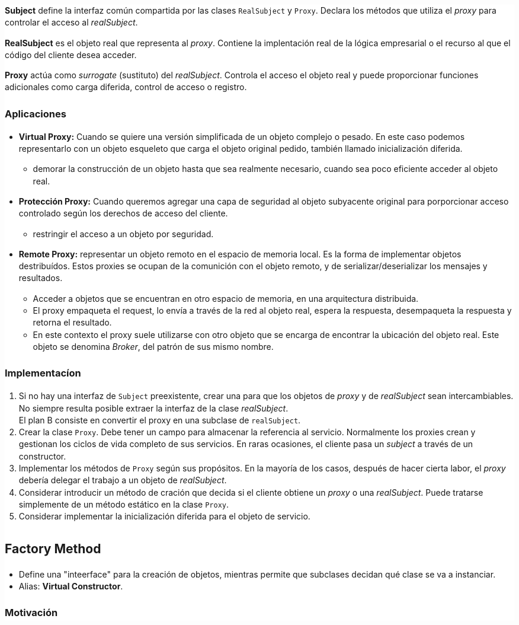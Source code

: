 **Subject** define la interfaz común compartida por las clases `RealSubject` y `Proxy`. Declara los métodos que utiliza el _proxy_ para controlar el acceso al _realSubject_.

**RealSubject** es el objeto real que representa al _proxy_. Contiene la implentación real de la lógica empresarial o el recurso al que el código del cliente desea acceder.

**Proxy** actúa como _surrogate_ (sustituto) del _realSubject_. Controla el acceso el objeto real y puede proporcionar funciones adicionales como carga diferida, control de acceso o registro.

### Aplicaciones
- **Virtual Proxy:** Cuando se quiere una versión simplificada de un objeto complejo o pesado. En este caso podemos representarlo con un objeto esqueleto que carga el objeto original pedido, también llamado inicialización diferida.
  - demorar la construcción de un objeto hasta que sea realmente necesario, cuando sea poco eficiente acceder al objeto real.

- **Protección Proxy:** Cuando queremos agregar una capa de seguridad al objeto subyacente original para porporcionar acceso controlado según los derechos de acceso del cliente.
  - restringir el acceso a un objeto por seguridad.

- **Remote Proxy:** representar un objeto remoto en el espacio de memoria local. Es la forma de implementar objetos destribuídos. Estos proxies se ocupan de la comunición con el objeto remoto, y de serializar/deserializar los mensajes y resultados.
  - Acceder a objetos que se encuentran en otro espacio de memoria, en una arquitectura distribuida.
  - El proxy empaqueta el request, lo envía a través de la red al objeto real, espera la respuesta, desempaqueta la respuesta y retorna el resultado.
  - En este contexto el proxy suele utilizarse con otro objeto que se encarga de encontrar la ubicación del objeto real. Este objeto se denomina _Broker_, del patrón de sus mismo nombre.

### Implementacíon
1. Si no hay una interfaz de `Subject` preexistente, crear una para que los objetos de _proxy_ y de _realSubject_ sean intercambiables. No siempre resulta posible extraer la interfaz de la clase _realSubject_.</br>
El plan B consiste en convertir el proxy en una subclase de `realSubject`.
2. Crear la clase `Proxy`. Debe tener un campo para almacenar la referencia al servicio. Normalmente los proxies crean y gestionan los ciclos de vida completo de sus servicios. En raras ocasiones, el cliente pasa un _subject_ a través de un constructor.
3. Implementar los métodos de `Proxy` según sus propósitos. En la mayoría de los casos, después de hacer cierta labor, el _proxy_ debería delegar el trabajo a un objeto de _realSubject_.
4. Considerar introducir un método de cración que decida si el cliente obtiene un _proxy_ o una _realSubject_. Puede tratarse simplemente de un método estático en la clase `Proxy`.
5. Considerar implementar la inicialización diferida para el objeto de servicio.




## Factory Method
- Define una "inteerface" para la creación de objetos, mientras permite que subclases decidan qué clase se va a instanciar.
- Alias: **Virtual Constructor**.

### Motivación
